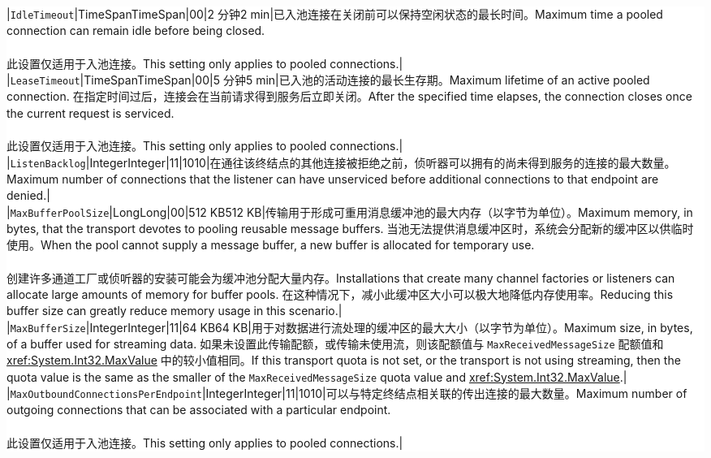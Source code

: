 |`IdleTimeout`|<span data-ttu-id="64d0b-144">TimeSpan</span><span class="sxs-lookup"><span data-stu-id="64d0b-144">TimeSpan</span></span>|<span data-ttu-id="64d0b-145">0</span><span class="sxs-lookup"><span data-stu-id="64d0b-145">0</span></span>|<span data-ttu-id="64d0b-146">2 分钟</span><span class="sxs-lookup"><span data-stu-id="64d0b-146">2 min</span></span>|<span data-ttu-id="64d0b-147">已入池连接在关闭前可以保持空闲状态的最长时间。</span><span class="sxs-lookup"><span data-stu-id="64d0b-147">Maximum time a pooled connection can remain idle before being closed.</span></span><br /><br /> <span data-ttu-id="64d0b-148">此设置仅适用于入池连接。</span><span class="sxs-lookup"><span data-stu-id="64d0b-148">This setting only applies to pooled connections.</span></span>|  
|`LeaseTimeout`|<span data-ttu-id="64d0b-149">TimeSpan</span><span class="sxs-lookup"><span data-stu-id="64d0b-149">TimeSpan</span></span>|<span data-ttu-id="64d0b-150">0</span><span class="sxs-lookup"><span data-stu-id="64d0b-150">0</span></span>|<span data-ttu-id="64d0b-151">5 分钟</span><span class="sxs-lookup"><span data-stu-id="64d0b-151">5 min</span></span>|<span data-ttu-id="64d0b-152">已入池的活动连接的最长生存期。</span><span class="sxs-lookup"><span data-stu-id="64d0b-152">Maximum lifetime of an active pooled connection.</span></span> <span data-ttu-id="64d0b-153">在指定时间过后，连接会在当前请求得到服务后立即关闭。</span><span class="sxs-lookup"><span data-stu-id="64d0b-153">After the specified time elapses, the connection closes once the current request is serviced.</span></span><br /><br /> <span data-ttu-id="64d0b-154">此设置仅适用于入池连接。</span><span class="sxs-lookup"><span data-stu-id="64d0b-154">This setting only applies to pooled connections.</span></span>|  
|`ListenBacklog`|<span data-ttu-id="64d0b-155">Integer</span><span class="sxs-lookup"><span data-stu-id="64d0b-155">Integer</span></span>|<span data-ttu-id="64d0b-156">1</span><span class="sxs-lookup"><span data-stu-id="64d0b-156">1</span></span>|<span data-ttu-id="64d0b-157">10</span><span class="sxs-lookup"><span data-stu-id="64d0b-157">10</span></span>|<span data-ttu-id="64d0b-158">在通往该终结点的其他连接被拒绝之前，侦听器可以拥有的尚未得到服务的连接的最大数量。</span><span class="sxs-lookup"><span data-stu-id="64d0b-158">Maximum number of connections that the listener can have unserviced before additional connections to that endpoint are denied.</span></span>|  
|`MaxBufferPoolSize`|<span data-ttu-id="64d0b-159">Long</span><span class="sxs-lookup"><span data-stu-id="64d0b-159">Long</span></span>|<span data-ttu-id="64d0b-160">0</span><span class="sxs-lookup"><span data-stu-id="64d0b-160">0</span></span>|<span data-ttu-id="64d0b-161">512 KB</span><span class="sxs-lookup"><span data-stu-id="64d0b-161">512 KB</span></span>|<span data-ttu-id="64d0b-162">传输用于形成可重用消息缓冲池的最大内存（以字节为单位）。</span><span class="sxs-lookup"><span data-stu-id="64d0b-162">Maximum memory, in bytes, that the transport devotes to pooling reusable message buffers.</span></span> <span data-ttu-id="64d0b-163">当池无法提供消息缓冲区时，系统会分配新的缓冲区以供临时使用。</span><span class="sxs-lookup"><span data-stu-id="64d0b-163">When the pool cannot supply a message buffer, a new buffer is allocated for temporary use.</span></span><br /><br /> <span data-ttu-id="64d0b-164">创建许多通道工厂或侦听器的安装可能会为缓冲池分配大量内存。</span><span class="sxs-lookup"><span data-stu-id="64d0b-164">Installations that create many channel factories or listeners can allocate large amounts of memory for buffer pools.</span></span> <span data-ttu-id="64d0b-165">在这种情况下，减小此缓冲区大小可以极大地降低内存使用率。</span><span class="sxs-lookup"><span data-stu-id="64d0b-165">Reducing this buffer size can greatly reduce memory usage in this scenario.</span></span>|  
|`MaxBufferSize`|<span data-ttu-id="64d0b-166">Integer</span><span class="sxs-lookup"><span data-stu-id="64d0b-166">Integer</span></span>|<span data-ttu-id="64d0b-167">1</span><span class="sxs-lookup"><span data-stu-id="64d0b-167">1</span></span>|<span data-ttu-id="64d0b-168">64 KB</span><span class="sxs-lookup"><span data-stu-id="64d0b-168">64 KB</span></span>|<span data-ttu-id="64d0b-169">用于对数据进行流处理的缓冲区的最大大小（以字节为单位）。</span><span class="sxs-lookup"><span data-stu-id="64d0b-169">Maximum size, in bytes, of a buffer used for streaming data.</span></span> <span data-ttu-id="64d0b-170">如果未设置此传输配额，或传输未使用流，则该配额值与 `MaxReceivedMessageSize` 配额值和 <xref:System.Int32.MaxValue> 中的较小值相同。</span><span class="sxs-lookup"><span data-stu-id="64d0b-170">If this transport quota is not set, or the transport is not using streaming, then the quota value is the same as the smaller of the `MaxReceivedMessageSize` quota value and <xref:System.Int32.MaxValue>.</span></span>|  
|`MaxOutboundConnectionsPerEndpoint`|<span data-ttu-id="64d0b-171">Integer</span><span class="sxs-lookup"><span data-stu-id="64d0b-171">Integer</span></span>|<span data-ttu-id="64d0b-172">1</span><span class="sxs-lookup"><span data-stu-id="64d0b-172">1</span></span>|<span data-ttu-id="64d0b-173">10</span><span class="sxs-lookup"><span data-stu-id="64d0b-173">10</span></span>|<span data-ttu-id="64d0b-174">可以与特定终结点相关联的传出连接的最大数量。</span><span class="sxs-lookup"><span data-stu-id="64d0b-174">Maximum number of outgoing connections that can be associated with a particular endpoint.</span></span><br /><br /> <span data-ttu-id="64d0b-175">此设置仅适用于入池连接。</span><span class="sxs-lookup"><span data-stu-id="64d0b-175">This setting only applies to pooled connections.</span></span>|  